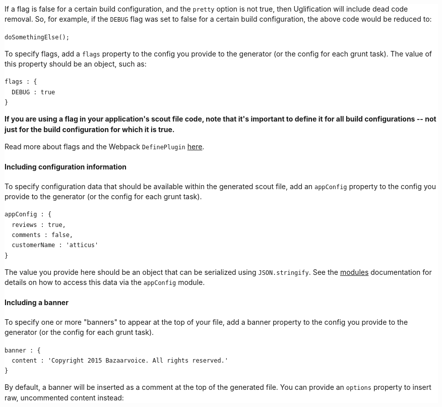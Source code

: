 If a flag is false for a certain build configuration, and the `pretty` option
is not true, then Uglification will include dead code removal. So, for
example, if the `DEBUG` flag was set to false for a certain build
configuration, the above code would be reduced to:

```
doSomethingElse();
```

To specify flags, add a `flags` property to the config you provide to the
generator (or the config for each grunt task). The value of this property
should be an object, such as:

```
flags : {
  DEBUG : true
}
```

**If you are using a flag in your application's scout file code, note that
it's important to define it for all build configurations -- not just for the
build configuration for which it is true.**

Read more about flags and the Webpack `DefinePlugin`
[here](http://webpack.github.io/docs/list-of-plugins.html#defineplugin).

#### Including configuration information

To specify configuration data that should be available within the generated
scout file, add an `appConfig` property to the config you provide to the
generator (or the config for each grunt task).

```
appConfig : {
  reviews : true,
  comments : false,
  customerName : 'atticus'
}
```

The value you provide here should be an object that can be serialized using
`JSON.stringify`. See the [modules][modules] documentation for details on how
to access this data via the `appConfig` module.

#### Including a banner

To specify one or more "banners" to appear at the top of your file, add a
banner property to the config you provide to the generator (or the config
for each grunt task).

```
banner : {
  content : 'Copyright 2015 Bazaarvoice. All rights reserved.'
}
```

By default, a banner will be inserted as a comment at the top of the
generated file. You can provide an `options` property to insert raw,
uncommented content instead:


[npm-url]: https://npmjs.org/package/scoutfile
[npm-image]: https://badge.fury.io/js/scoutfile.svg
[travis-url]: https://travis-ci.org/bazaarvoice/scoutfile
[travis-image]: https://travis-ci.org/bazaarvoice/scoutfile.svg?branch=master
[daviddm-url]: https://david-dm.org/bazaarvoice/scoutfile.svg?theme=shields.io
[daviddm-image]: https://david-dm.org/bazaarvoice/scoutfile
[modules]: ./docs/modules.md
[timeout-option]: ./docs/modules.md#loader-timeout
